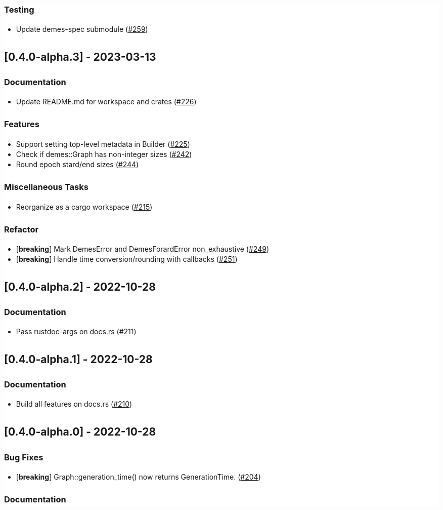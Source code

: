 ### Testing

- Update demes-spec submodule ([#259](https://github.com/molpopgen/demes-rs/pull/259))

## [0.4.0-alpha.3] - 2023-03-13

### Documentation

- Update README.md for workspace and crates ([#226](https://github.com/molpopgen/demes-rs/pull/226))

### Features

- Support setting top-level metadata in Builder ([#225](https://github.com/molpopgen/demes-rs/pull/225))
- Check if demes::Graph has non-integer sizes ([#242](https://github.com/molpopgen/demes-rs/pull/242))
- Round epoch stard/end sizes ([#244](https://github.com/molpopgen/demes-rs/pull/244))

### Miscellaneous Tasks

- Reorganize as a cargo workspace ([#215](https://github.com/molpopgen/demes-rs/pull/215))

### Refactor

- [**breaking**] Mark DemesError and DemesForardError non_exhaustive ([#249](https://github.com/molpopgen/demes-rs/pull/249))
- [**breaking**] Handle time conversion/rounding with callbacks ([#251](https://github.com/molpopgen/demes-rs/pull/251))

## [0.4.0-alpha.2] - 2022-10-28

### Documentation

- Pass rustdoc-args on docs.rs ([#211](https://github.com/molpopgen/demes-rs/pull/211))

## [0.4.0-alpha.1] - 2022-10-28

### Documentation

- Build all features on docs.rs ([#210](https://github.com/molpopgen/demes-rs/pull/210))

## [0.4.0-alpha.0] - 2022-10-28

### Bug Fixes

- [**breaking**] Graph::generation_time() now returns GenerationTime. ([#204](https://github.com/molpopgen/demes-rs/pull/204))

### Documentation
